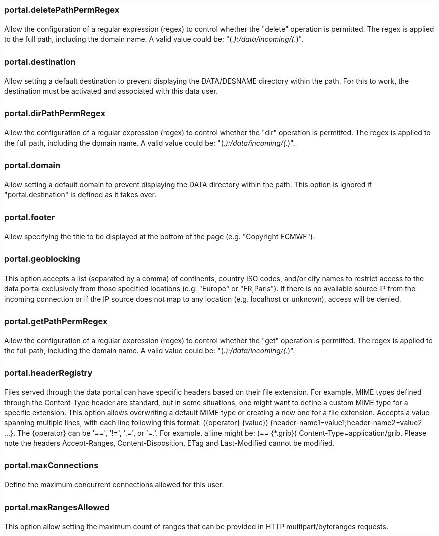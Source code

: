 ### portal.deletePathPermRegex
Allow the configuration of a regular expression (regex) to control whether the "delete" operation is permitted. The regex is applied to the full path, including the domain name. A valid value could be: "(.*):/data/incoming/(.*)".

### portal.destination
Allow setting a default destination to prevent displaying the DATA/DESNAME directory within the path. For this to work, the destination must be activated and associated with this data user.

### portal.dirPathPermRegex
Allow the configuration of a regular expression (regex) to control whether the "dir" operation is permitted. The regex is applied to the full path, including the domain name. A valid value could be: "(.*):/data/incoming/(.*)".

### portal.domain
Allow setting a default domain to prevent displaying the DATA directory within the path. This option is ignored if "portal.destination" is defined as it takes over.

### portal.footer
Allow specifying the title to be displayed at the bottom of the page (e.g. "Copyright ECMWF").

### portal.geoblocking
This option accepts a list (separated by a comma) of continents, country ISO codes, and/or city names to restrict access to the data portal exclusively from those specified locations (e.g. "Europe" or "FR,Paris"). If there is no available source IP from the incoming connection or if the IP source does not map to any location (e.g. localhost or unknown), access will be denied.

### portal.getPathPermRegex
Allow the configuration of a regular expression (regex) to control whether the "get" operation is permitted. The regex is applied to the full path, including the domain name. A valid value could be: "(.*):/data/incoming/(.*)".

### portal.headerRegistry
Files served through the data portal can have specific headers based on their file extension. For example, MIME types defined through the Content-Type header are standard, but in some situations, one might want to define a custom MIME type for a specific extension. This option allows overwriting a default MIME type or creating a new one for a file extension. Accepts a value spanning multiple lines, with each line following this format: ({operator} {value}) {header-name1=value1;header-name2=value2 ...}. The {operator} can be '==', '!=', '.=', or '=.'. For example, a line might be: (== {*.grib}) Content-Type=application/grib. Please note the headers Accept-Ranges, Content-Disposition, ETag and Last-Modified cannot be modified.

### portal.maxConnections
Define the maximum concurrent connections allowed for this user.

### portal.maxRangesAllowed
This option allow setting the maximum count of ranges that can be provided in HTTP multipart/byteranges requests.
